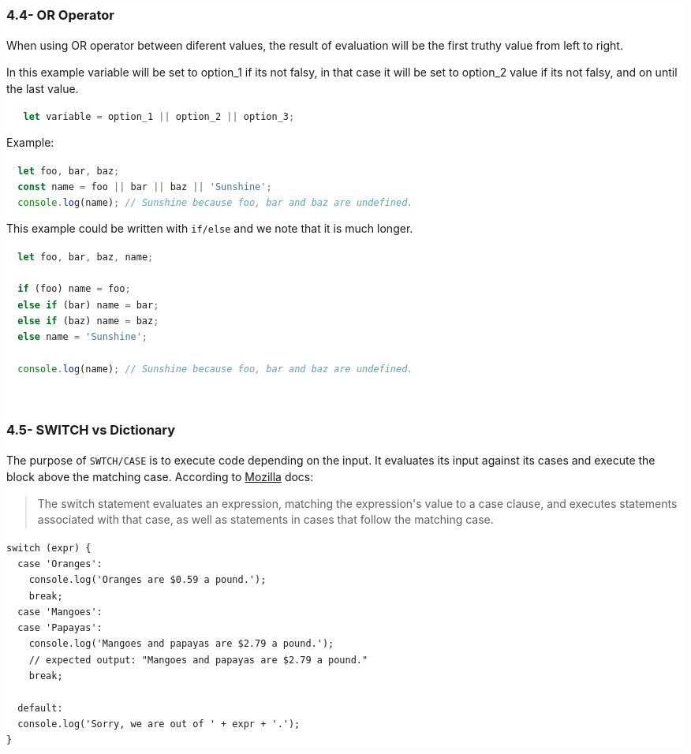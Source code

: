 ### 4.4- OR Operator

When using OR operator between diferent values, the result of evaluation will be the first truthy value from left to right.

In this example variable will be set to option_1 if its not falsy, in that case it will be set to option_2 value if its not falsy, and on until the last value.

```javascript
   let variable = option_1 || option_2 || option_3;
```

Example:

```javascript
  let foo, bar, baz;
  const name = foo || bar || baz || 'Sunshine';
  console.log(name); // Sunshine because foo, bar and baz are undefined.
```

This example could be written with `if/else` and we note that it is much longer.

```javascript
  let foo, bar, baz, name;

  if (foo) name = foo;
  else if (bar) name = bar;
  else if (baz) name = baz;
  else name = 'Sunshine';

  console.log(name); // Sunshine because foo, bar and baz are undefined.
```

&nbsp;

### 4.5- SWITCH vs Dictionary

The purpose of `SWTCH/CASE` is to execute code depending on the input. It evaluates its input against its cases and execute the block above the matching case. According to [Mozilla](https://developer.mozilla.org/en-US/docs/Web/JavaScript/Reference/Statements/switch) docs:


> The switch statement evaluates an expression, matching the
> expression's value to a case clause, and executes statements
> associated with that case, as well as statements in cases that follow
> the matching case.


```
switch (expr) {
  case 'Oranges':
    console.log('Oranges are $0.59 a pound.');
    break;
  case 'Mangoes':
  case 'Papayas':
    console.log('Mangoes and papayas are $2.79 a pound.');
    // expected output: "Mangoes and papayas are $2.79 a pound."
    break;

  default:
  console.log('Sorry, we are out of ' + expr + '.');
}

```
